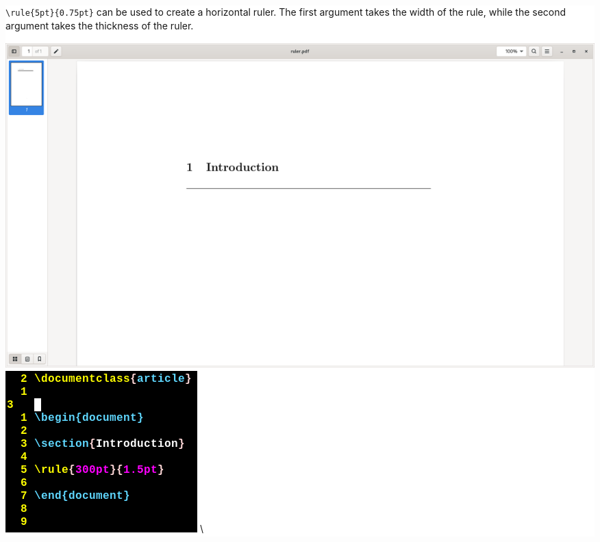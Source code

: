 `\rule{5pt}{0.75pt}` can be used to create a horizontal ruler. The first argument takes the width of the rule, while the second argument takes the thickness of the ruler.

![](./img/ruler.png) \
![](./img/ruler2.png) \